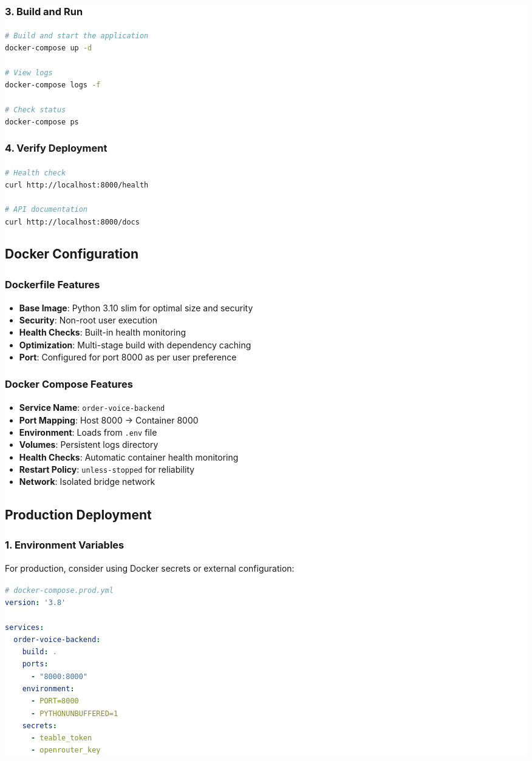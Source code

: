 ### 3. Build and Run

```bash
# Build and start the application
docker-compose up -d

# View logs
docker-compose logs -f

# Check status
docker-compose ps
```

### 4. Verify Deployment

```bash
# Health check
curl http://localhost:8000/health

# API documentation
curl http://localhost:8000/docs
```

## Docker Configuration

### Dockerfile Features

- **Base Image**: Python 3.10 slim for optimal size and security
- **Security**: Non-root user execution
- **Health Checks**: Built-in health monitoring
- **Optimization**: Multi-stage build with dependency caching
- **Port**: Configured for port 8000 as per user preference

### Docker Compose Features

- **Service Name**: `order-voice-backend`
- **Port Mapping**: Host 8000 → Container 8000
- **Environment**: Loads from `.env` file
- **Volumes**: Persistent logs directory
- **Health Checks**: Automatic container health monitoring
- **Restart Policy**: `unless-stopped` for reliability
- **Network**: Isolated bridge network

## Production Deployment

### 1. Environment Variables

For production, consider using Docker secrets or external configuration:

```yaml
# docker-compose.prod.yml
version: '3.8'

services:
  order-voice-backend:
    build: .
    ports:
      - "8000:8000"
    environment:
      - PORT=8000
      - PYTHONUNBUFFERED=1
    secrets:
      - teable_token
      - openrouter_key
```